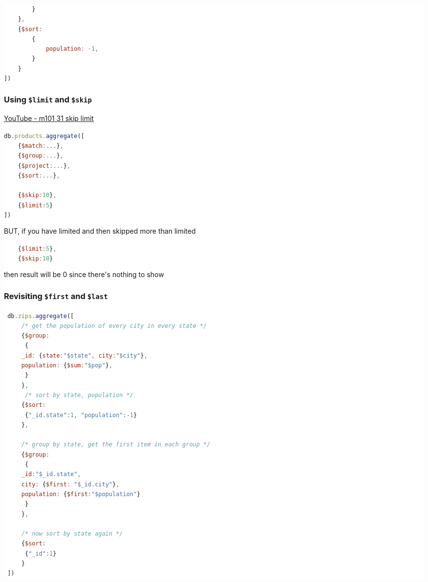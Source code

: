 ```js
        }
    },
    {$sort:
        {
            population: -1,
        }
    }
])

```

### Using `$limit` and `$skip`
[YouTube - m101 31 skip limit](https://www.youtube.com/watch?v=o5hzYKXUyrU)

```js
db.products.aggregate([
    {$match:...},
    {$group:...},
    {$project:...},
    {$sort:...},
    
    {$skip:10},
    {$limit:5}
])
```
BUT, if you have limited and then skipped more than limited
```js
    {$limit:5},
    {$skip:10}
```
then result will be 0 since there's nothing to show

### Revisiting `$first` and `$last`
```js
 db.zips.aggregate([
     /* get the population of every city in every state */
     {$group:
      {
 	 _id: {state:"$state", city:"$city"},
 	 population: {$sum:"$pop"},
      }
     },
      /* sort by state, population */
     {$sort: 
      {"_id.state":1, "population":-1}
     },
 
     /* group by state, get the first item in each group */
     {$group: 
      {
 	 _id:"$_id.state",
 	 city: {$first: "$_id.city"},
 	 population: {$first:"$population"}
      }
     },
 
     /* now sort by state again */
     {$sort:
      {"_id":1}
     }
 ])
```

